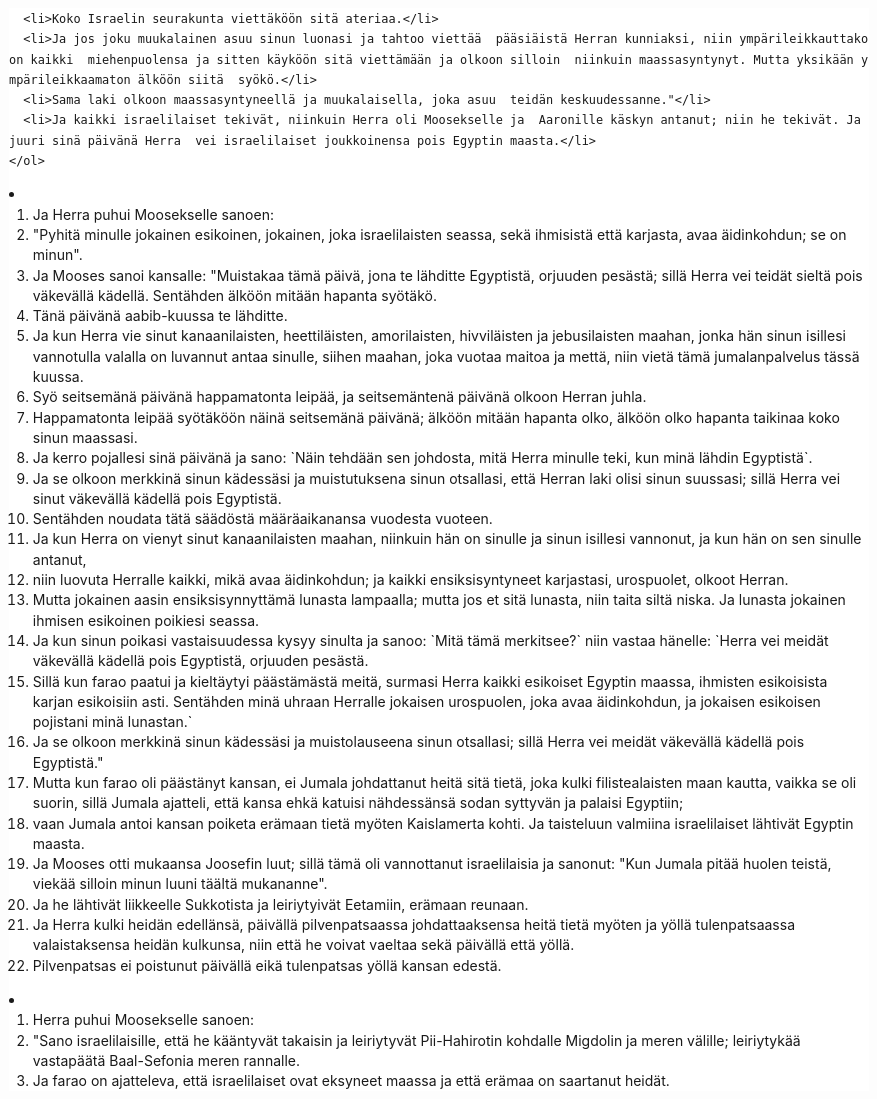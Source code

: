       <li>Koko Israelin seurakunta viettäköön sitä ateriaa.</li>
      <li>Ja jos joku muukalainen asuu sinun luonasi ja tahtoo viettää  pääsiäistä Herran kunniaksi, niin ympärileikkauttakoon kaikki  miehenpuolensa ja sitten käyköön sitä viettämään ja olkoon silloin  niinkuin maassasyntynyt. Mutta yksikään ympärileikkaamaton älköön siitä  syökö.</li>
      <li>Sama laki olkoon maassasyntyneellä ja muukalaisella, joka asuu  teidän keskuudessanne."</li>
      <li>Ja kaikki israelilaiset tekivät, niinkuin Herra oli Moosekselle ja  Aaronille käskyn antanut; niin he tekivät. Ja juuri sinä päivänä Herra  vei israelilaiset joukkoinensa pois Egyptin maasta.</li>
    </ol>
  </li>
  <li>
    <ol>
      <li>Ja Herra puhui Moosekselle sanoen:</li>
      <li>"Pyhitä minulle jokainen esikoinen, jokainen, joka israelilaisten  seassa, sekä ihmisistä että karjasta, avaa äidinkohdun; se on minun".</li>
      <li>Ja Mooses sanoi kansalle: "Muistakaa tämä päivä, jona te lähditte  Egyptistä, orjuuden pesästä; sillä Herra vei teidät sieltä pois  väkevällä kädellä. Sentähden älköön mitään hapanta syötäkö.</li>
      <li>Tänä päivänä aabib-kuussa te lähditte.</li>
      <li>Ja kun Herra vie sinut kanaanilaisten, heettiläisten, amorilaisten,  hivviläisten ja jebusilaisten maahan, jonka hän sinun isillesi  vannotulla valalla on luvannut antaa sinulle, siihen maahan, joka vuotaa  maitoa ja mettä, niin vietä tämä jumalanpalvelus tässä kuussa.</li>
      <li>Syö seitsemänä päivänä happamatonta leipää, ja seitsemäntenä päivänä  olkoon Herran juhla.</li>
      <li>Happamatonta leipää syötäköön näinä seitsemänä päivänä; älköön mitään  hapanta olko, älköön olko hapanta taikinaa koko sinun maassasi.</li>
      <li>Ja kerro pojallesi sinä päivänä ja sano: `Näin tehdään sen johdosta,  mitä Herra minulle teki, kun minä lähdin Egyptistä`.</li>
      <li>Ja se olkoon merkkinä sinun kädessäsi ja muistutuksena sinun  otsallasi, että Herran laki olisi sinun suussasi; sillä Herra vei sinut  väkevällä kädellä pois Egyptistä.</li>
      <li>Sentähden noudata tätä säädöstä määräaikanansa vuodesta vuoteen.</li>
      <li>Ja kun Herra on vienyt sinut kanaanilaisten maahan, niinkuin hän on  sinulle ja sinun isillesi vannonut, ja kun hän on sen sinulle antanut,</li>
      <li>niin luovuta Herralle kaikki, mikä avaa äidinkohdun; ja kaikki  ensiksisyntyneet karjastasi, urospuolet, olkoot Herran.</li>
      <li>Mutta jokainen aasin ensiksisynnyttämä lunasta lampaalla; mutta jos  et sitä lunasta, niin taita siltä niska. Ja lunasta jokainen ihmisen  esikoinen poikiesi seassa.</li>
      <li>Ja kun sinun poikasi vastaisuudessa kysyy sinulta ja sanoo: `Mitä  tämä merkitsee?` niin vastaa hänelle: `Herra vei meidät väkevällä  kädellä pois Egyptistä, orjuuden pesästä.</li>
      <li>Sillä kun farao paatui ja kieltäytyi päästämästä meitä, surmasi  Herra kaikki esikoiset Egyptin maassa, ihmisten esikoisista karjan  esikoisiin asti. Sentähden minä uhraan Herralle jokaisen urospuolen,  joka avaa äidinkohdun, ja jokaisen esikoisen pojistani minä lunastan.`</li>
      <li>Ja se olkoon merkkinä sinun kädessäsi ja muistolauseena sinun  otsallasi; sillä Herra vei meidät väkevällä kädellä pois Egyptistä."</li>
      <li>Mutta kun farao oli päästänyt kansan, ei Jumala johdattanut heitä  sitä tietä, joka kulki filistealaisten maan kautta, vaikka se oli  suorin, sillä Jumala ajatteli, että kansa ehkä katuisi nähdessänsä sodan  syttyvän ja palaisi Egyptiin;</li>
      <li>vaan Jumala antoi kansan poiketa erämaan tietä myöten Kaislamerta  kohti. Ja taisteluun valmiina israelilaiset lähtivät Egyptin maasta.</li>
      <li>Ja Mooses otti mukaansa Joosefin luut; sillä tämä oli vannottanut  israelilaisia ja sanonut: "Kun Jumala pitää huolen teistä, viekää  silloin minun luuni täältä mukananne".</li>
      <li>Ja he lähtivät liikkeelle Sukkotista ja leiriytyivät Eetamiin,  erämaan reunaan.</li>
      <li>Ja Herra kulki heidän edellänsä, päivällä pilvenpatsaassa  johdattaaksensa heitä tietä myöten ja yöllä tulenpatsaassa  valaistaksensa heidän kulkunsa, niin että he voivat vaeltaa sekä  päivällä että yöllä.</li>
      <li>Pilvenpatsas ei poistunut päivällä eikä tulenpatsas yöllä kansan  edestä.</li>
    </ol>
  </li>
  <li>
    <ol>
      <li>Herra puhui Moosekselle sanoen:</li>
      <li>"Sano israelilaisille, että he kääntyvät takaisin ja leiriytyvät  Pii-Hahirotin kohdalle Migdolin ja meren välille; leiriytykää vastapäätä  Baal-Sefonia meren rannalle.</li>
      <li>Ja farao on ajatteleva, että israelilaiset ovat eksyneet maassa ja  että erämaa on saartanut heidät.</li>